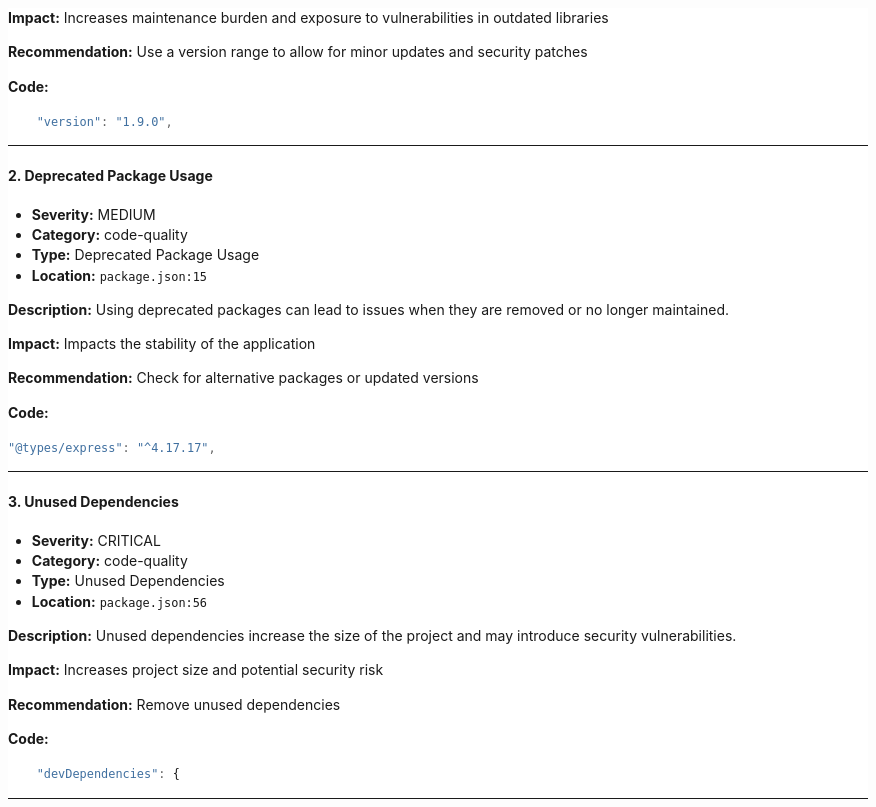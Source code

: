 **Impact:**
Increases maintenance burden and exposure to vulnerabilities in outdated libraries

**Recommendation:**
Use a version range to allow for minor updates and security patches

**Code:**
```javascript
	"version": "1.9.0",
```


---

#### 2. Deprecated Package Usage

- **Severity:** MEDIUM
- **Category:** code-quality
- **Type:** Deprecated Package Usage
- **Location:** `package.json:15`

**Description:**
Using deprecated packages can lead to issues when they are removed or no longer maintained.

**Impact:**
Impacts the stability of the application

**Recommendation:**
Check for alternative packages or updated versions

**Code:**
```javascript
"@types/express": "^4.17.17",
```


---

#### 3. Unused Dependencies

- **Severity:** CRITICAL
- **Category:** code-quality
- **Type:** Unused Dependencies
- **Location:** `package.json:56`

**Description:**
Unused dependencies increase the size of the project and may introduce security vulnerabilities.

**Impact:**
Increases project size and potential security risk

**Recommendation:**
Remove unused dependencies

**Code:**
```javascript
	"devDependencies": {
```


---